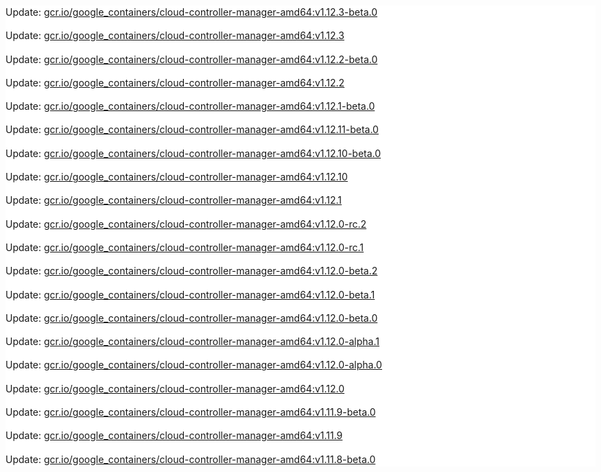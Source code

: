 Update: [gcr.io/google_containers/cloud-controller-manager-amd64:v1.12.3-beta.0](https://hub.docker.com/r/cruse/cloud-controller-manager-amd64/tags/)

Update: [gcr.io/google_containers/cloud-controller-manager-amd64:v1.12.3](https://hub.docker.com/r/cruse/cloud-controller-manager-amd64/tags/)

Update: [gcr.io/google_containers/cloud-controller-manager-amd64:v1.12.2-beta.0](https://hub.docker.com/r/cruse/cloud-controller-manager-amd64/tags/)

Update: [gcr.io/google_containers/cloud-controller-manager-amd64:v1.12.2](https://hub.docker.com/r/cruse/cloud-controller-manager-amd64/tags/)

Update: [gcr.io/google_containers/cloud-controller-manager-amd64:v1.12.1-beta.0](https://hub.docker.com/r/cruse/cloud-controller-manager-amd64/tags/)

Update: [gcr.io/google_containers/cloud-controller-manager-amd64:v1.12.11-beta.0](https://hub.docker.com/r/cruse/cloud-controller-manager-amd64/tags/)

Update: [gcr.io/google_containers/cloud-controller-manager-amd64:v1.12.10-beta.0](https://hub.docker.com/r/cruse/cloud-controller-manager-amd64/tags/)

Update: [gcr.io/google_containers/cloud-controller-manager-amd64:v1.12.10](https://hub.docker.com/r/cruse/cloud-controller-manager-amd64/tags/)

Update: [gcr.io/google_containers/cloud-controller-manager-amd64:v1.12.1](https://hub.docker.com/r/cruse/cloud-controller-manager-amd64/tags/)

Update: [gcr.io/google_containers/cloud-controller-manager-amd64:v1.12.0-rc.2](https://hub.docker.com/r/cruse/cloud-controller-manager-amd64/tags/)

Update: [gcr.io/google_containers/cloud-controller-manager-amd64:v1.12.0-rc.1](https://hub.docker.com/r/cruse/cloud-controller-manager-amd64/tags/)

Update: [gcr.io/google_containers/cloud-controller-manager-amd64:v1.12.0-beta.2](https://hub.docker.com/r/cruse/cloud-controller-manager-amd64/tags/)

Update: [gcr.io/google_containers/cloud-controller-manager-amd64:v1.12.0-beta.1](https://hub.docker.com/r/cruse/cloud-controller-manager-amd64/tags/)

Update: [gcr.io/google_containers/cloud-controller-manager-amd64:v1.12.0-beta.0](https://hub.docker.com/r/cruse/cloud-controller-manager-amd64/tags/)

Update: [gcr.io/google_containers/cloud-controller-manager-amd64:v1.12.0-alpha.1](https://hub.docker.com/r/cruse/cloud-controller-manager-amd64/tags/)

Update: [gcr.io/google_containers/cloud-controller-manager-amd64:v1.12.0-alpha.0](https://hub.docker.com/r/cruse/cloud-controller-manager-amd64/tags/)

Update: [gcr.io/google_containers/cloud-controller-manager-amd64:v1.12.0](https://hub.docker.com/r/cruse/cloud-controller-manager-amd64/tags/)

Update: [gcr.io/google_containers/cloud-controller-manager-amd64:v1.11.9-beta.0](https://hub.docker.com/r/cruse/cloud-controller-manager-amd64/tags/)

Update: [gcr.io/google_containers/cloud-controller-manager-amd64:v1.11.9](https://hub.docker.com/r/cruse/cloud-controller-manager-amd64/tags/)

Update: [gcr.io/google_containers/cloud-controller-manager-amd64:v1.11.8-beta.0](https://hub.docker.com/r/cruse/cloud-controller-manager-amd64/tags/)

